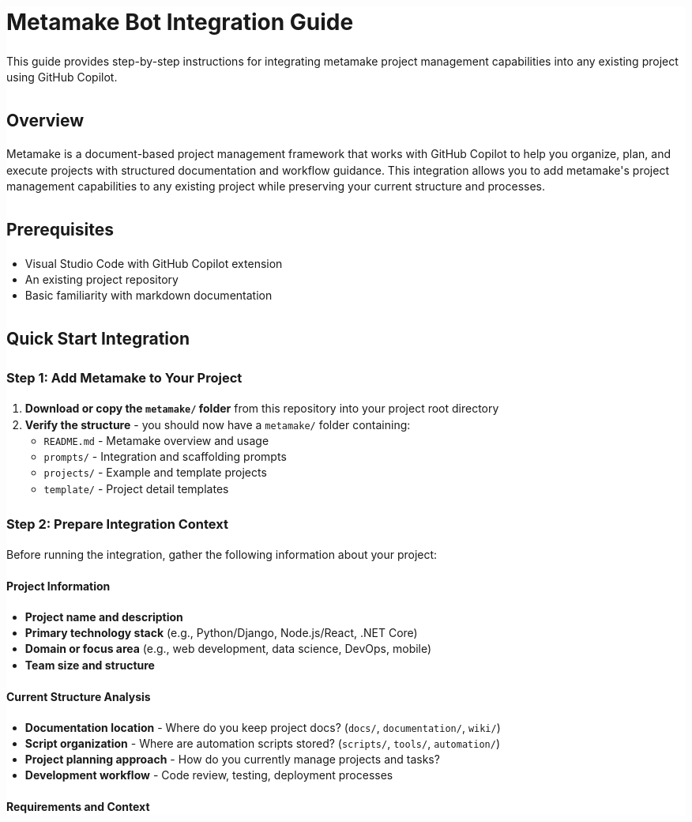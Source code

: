 # Metamake Bot Integration Guide

This guide provides step-by-step instructions for integrating metamake project management capabilities into any existing project using GitHub Copilot.

## Overview

Metamake is a document-based project management framework that works with GitHub Copilot to help you organize, plan, and execute projects with structured documentation and workflow guidance. This integration allows you to add metamake's project management capabilities to any existing project while preserving your current structure and processes.

## Prerequisites

- Visual Studio Code with GitHub Copilot extension
- An existing project repository
- Basic familiarity with markdown documentation

## Quick Start Integration

### Step 1: Add Metamake to Your Project

1. **Download or copy the `metamake/` folder** from this repository into your project root directory
2. **Verify the structure** - you should now have a `metamake/` folder containing:
   - `README.md` - Metamake overview and usage
   - `prompts/` - Integration and scaffolding prompts
   - `projects/` - Example and template projects
   - `template/` - Project detail templates

### Step 2: Prepare Integration Context

Before running the integration, gather the following information about your project:

#### Project Information

- **Project name and description**
- **Primary technology stack** (e.g., Python/Django, Node.js/React, .NET Core)
- **Domain or focus area** (e.g., web development, data science, DevOps, mobile)
- **Team size and structure**

#### Current Structure Analysis

- **Documentation location** - Where do you keep project docs? (`docs/`, `documentation/`, `wiki/`)
- **Script organization** - Where are automation scripts stored? (`scripts/`, `tools/`, `automation/`)
- **Project planning approach** - How do you currently manage projects and tasks?
- **Development workflow** - Code review, testing, deployment processes

#### Requirements and Context
